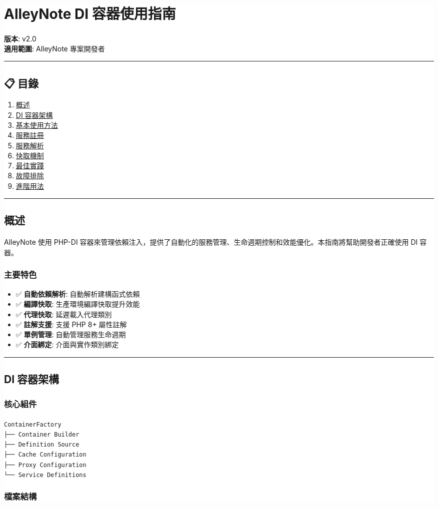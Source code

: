 # AlleyNote DI 容器使用指南

**版本**: v2.0  
**適用範圍**: AlleyNote 專案開發者

---

## 📋 目錄

1. [概述](#概述)
2. [DI 容器架構](#di-容器架構)
3. [基本使用方法](#基本使用方法)
4. [服務註冊](#服務註冊)
5. [服務解析](#服務解析)
6. [快取機制](#快取機制)
7. [最佳實踐](#最佳實踐)
8. [故障排除](#故障排除)
9. [進階用法](#進階用法)

---

## 概述

AlleyNote 使用 PHP-DI 容器來管理依賴注入，提供了自動化的服務管理、生命週期控制和效能優化。本指南將幫助開發者正確使用 DI 容器。

### 主要特色

- ✅ **自動依賴解析**: 自動解析建構函式依賴
- ✅ **編譯快取**: 生產環境編譯快取提升效能
- ✅ **代理快取**: 延遲載入代理類別
- ✅ **註解支援**: 支援 PHP 8+ 屬性註解
- ✅ **單例管理**: 自動管理服務生命週期
- ✅ **介面綁定**: 介面與實作類別綁定

---

## DI 容器架構

### 核心組件

```
ContainerFactory
├── Container Builder
├── Definition Source
├── Cache Configuration
├── Proxy Configuration
└── Service Definitions
```

### 檔案結構
